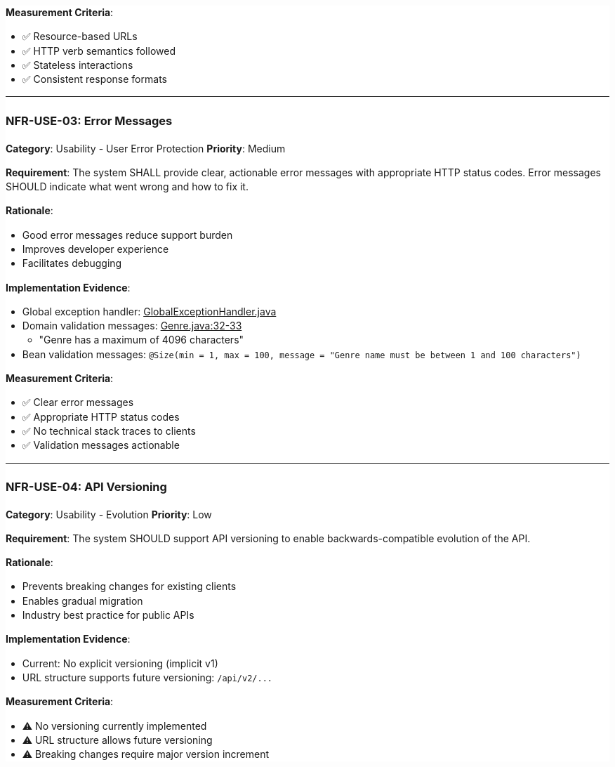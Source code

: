 **Measurement Criteria**:
- ✅ Resource-based URLs
- ✅ HTTP verb semantics followed
- ✅ Stateless interactions
- ✅ Consistent response formats

---

### NFR-USE-03: Error Messages
**Category**: Usability - User Error Protection
**Priority**: Medium

**Requirement**: The system SHALL provide clear, actionable error messages with appropriate HTTP status codes. Error messages SHOULD indicate what went wrong and how to fix it.

**Rationale**:
- Good error messages reduce support burden
- Improves developer experience
- Facilitates debugging

**Implementation Evidence**:
- Global exception handler: [GlobalExceptionHandler.java](Original/src/main/java/pt/psoft/g1/psoftg1/exceptions/GlobalExceptionHandler.java)
- Domain validation messages: [Genre.java:32-33](Original/src/main/java/pt/psoft/g1/psoftg1/genremanagement/model/Genre.java#L32-L33)
  - "Genre has a maximum of 4096 characters"
- Bean validation messages: `@Size(min = 1, max = 100, message = "Genre name must be between 1 and 100 characters")`

**Measurement Criteria**:
- ✅ Clear error messages
- ✅ Appropriate HTTP status codes
- ✅ No technical stack traces to clients
- ✅ Validation messages actionable

---

### NFR-USE-04: API Versioning
**Category**: Usability - Evolution
**Priority**: Low

**Requirement**: The system SHOULD support API versioning to enable backwards-compatible evolution of the API.

**Rationale**:
- Prevents breaking changes for existing clients
- Enables gradual migration
- Industry best practice for public APIs

**Implementation Evidence**:
- Current: No explicit versioning (implicit v1)
- URL structure supports future versioning: `/api/v2/...`

**Measurement Criteria**:
- ⚠️ No versioning currently implemented
- ⚠️ URL structure allows future versioning
- ⚠️ Breaking changes require major version increment
